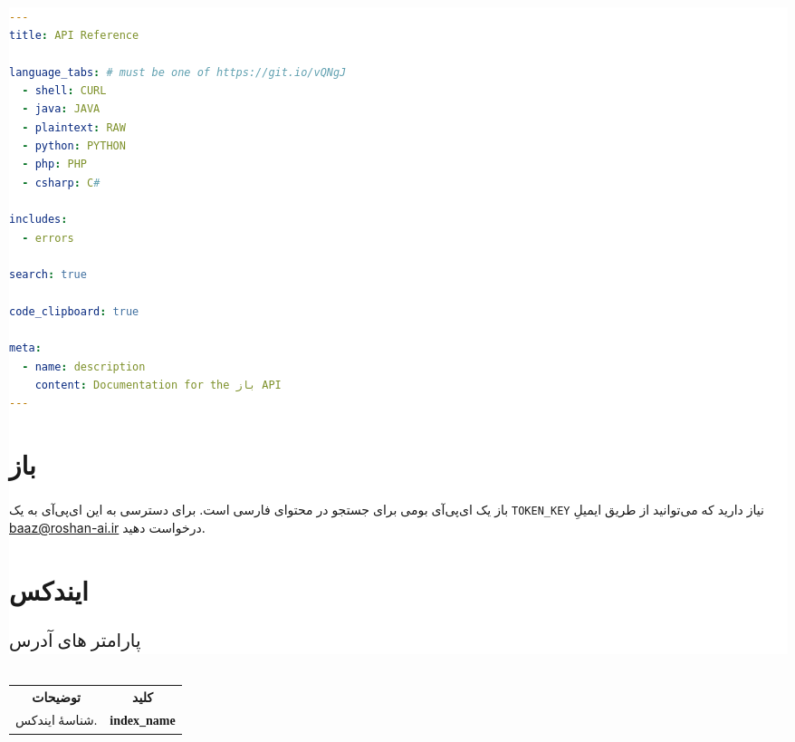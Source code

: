```yaml
---
title: API Reference

language_tabs: # must be one of https://git.io/vQNgJ
  - shell: CURL
  - java: JAVA
  - plaintext: RAW
  - python: PYTHON
  - php: PHP
  - csharp: C#

includes:
  - errors

search: true

code_clipboard: true

meta:
  - name: description
    content: Documentation for the باز API
---
```


# باز

باز یک ای‌پی‌آی بومی برای جستجو در محتوای فارسی است. برای دسترسی به این ای‌پی‌آی به یک `TOKEN_KEY` نیاز دارید که می‌توانید از طریق ایمیلِ <a href="mailto:baaz@roshan-ai.ir">baaz@roshan-ai.ir</a> درخواست دهید.

# ایندکس

<p style="font-size: 20px;font-family:IRANYekan;">پارامتر های آدرس</p>
<table style="float:right;text-align:center;font-family:IRANYekan;">
    <tr>
        <th>
            توضیحات
        </th>
        <th>
            کلید
        </th>
    </tr>
<tr>
<td>
شناسهٔ ایندکس.
</td>
<td style="font-weight: bold">
index_name
</td>
</tr></table>
